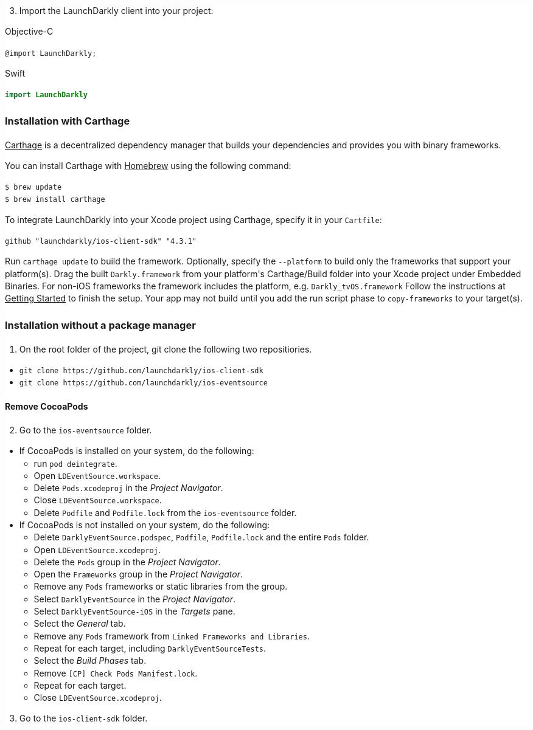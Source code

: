 3. Import the LaunchDarkly client into your project:

  Objective-C
```objective-c
@import LaunchDarkly;
```
  Swift
```swift
import LaunchDarkly
```

### Installation with Carthage

[Carthage](https://github.com/Carthage/Carthage) is a decentralized dependency manager that builds your dependencies and provides you with binary frameworks.

You can install Carthage with [Homebrew](http://brew.sh/) using the following command:

```bash
$ brew update
$ brew install carthage
```

To integrate LaunchDarkly into your Xcode project using Carthage, specify it in your `Cartfile`:

```ogdl
github "launchdarkly/ios-client-sdk" "4.3.1"
```

Run `carthage update` to build the framework. Optionally, specify the `--platform` to build only the frameworks that support your platform(s).
Drag the built `Darkly.framework` from your platform's Carthage/Build folder into your Xcode project under Embedded Binaries. For non-iOS frameworks the framework includes the platform, e.g. `Darkly_tvOS.framework`
Follow the instructions at [Getting Started](https://github.com/Carthage/Carthage#getting-started) to finish the setup. Your app may not build until you add the run script phase to `copy-frameworks` to your target(s).

### Installation without a package manager

1. On the root folder of the project, git clone the following two repositiories.
  - `git clone https://github.com/launchdarkly/ios-client-sdk`
  - `git clone https://github.com/launchdarkly/ios-eventsource`

#### Remove CocoaPods
2. Go to the `ios-eventsource` folder.
  * If CocoaPods is installed on your system, do the following:
    * run `pod deintegrate`.
    * Open `LDEventSource.workspace`.
    * Delete `Pods.xcodeproj` in the *Project Navigator*.
    * Close `LDEventSource.workspace`.
    * Delete `Podfile` and `Podfile.lock` from the `ios-eventsource` folder.
  * If CocoaPods is not installed on your system, do the following:
    * Delete `DarklyEventSource.podspec`, `Podfile`, `Podfile.lock` and the entire `Pods` folder.
    * Open `LDEventSource.xcodeproj`.
    * Delete the `Pods` group in the *Project Navigator*.
    * Open the `Frameworks` group in the *Project Navigator*.
    * Remove any `Pods` frameworks or static libraries from the group.
    * Select `DarklyEventSource` in the *Project Navigator*.
    * Select `DarklyEventSource-iOS` in the *Targets* pane.
    * Select the *General* tab.
    * Remove any `Pods` framework from `Linked Frameworks and Libraries`.
    * Repeat for each target, including `DarklyEventSourceTests`.
    * Select the *Build Phases* tab.
    * Remove `[CP] Check Pods Manifest.lock`.
    * Repeat for each target.
    * Close `LDEventSource.xcodeproj`.
3. Go to the `ios-client-sdk` folder.